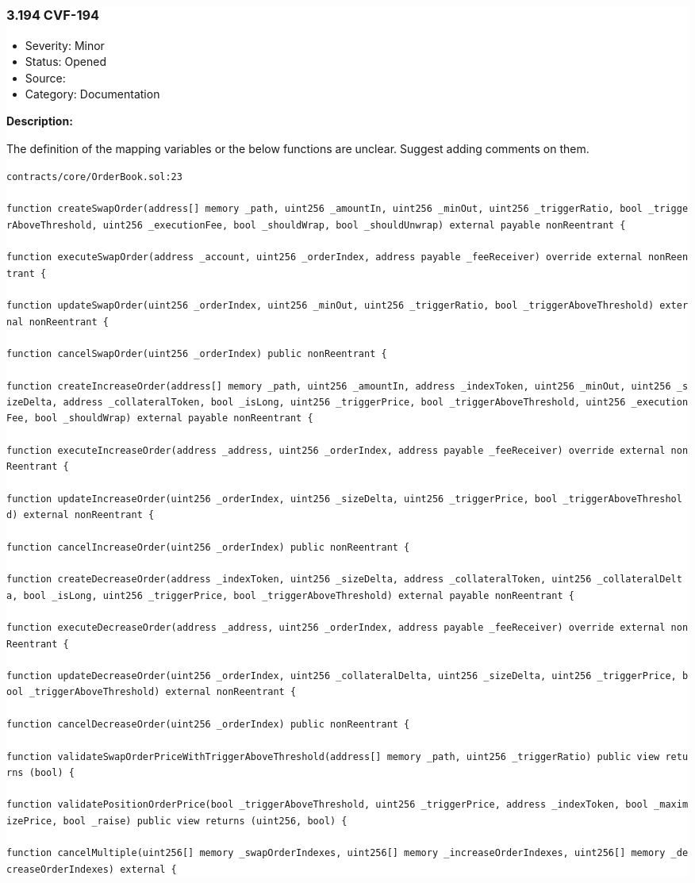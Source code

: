 
### 3.194 CVF-194

- Severity: Minor
- Status: Opened
- Source:
- Category: Documentation

**Description:**

The definition of the mapping variables or the below functions are unclear. Suggest adding comments on them.



```
contracts/core/OrderBook.sol:23

function createSwapOrder(address[] memory _path, uint256 _amountIn, uint256 _minOut, uint256 _triggerRatio, bool _triggerAboveThreshold, uint256 _executionFee, bool _shouldWrap, bool _shouldUnwrap) external payable nonReentrant {

function executeSwapOrder(address _account, uint256 _orderIndex, address payable _feeReceiver) override external nonReentrant {

function updateSwapOrder(uint256 _orderIndex, uint256 _minOut, uint256 _triggerRatio, bool _triggerAboveThreshold) external nonReentrant {

function cancelSwapOrder(uint256 _orderIndex) public nonReentrant {

function createIncreaseOrder(address[] memory _path, uint256 _amountIn, address _indexToken, uint256 _minOut, uint256 _sizeDelta, address _collateralToken, bool _isLong, uint256 _triggerPrice, bool _triggerAboveThreshold, uint256 _executionFee, bool _shouldWrap) external payable nonReentrant {

function executeIncreaseOrder(address _address, uint256 _orderIndex, address payable _feeReceiver) override external nonReentrant {

function updateIncreaseOrder(uint256 _orderIndex, uint256 _sizeDelta, uint256 _triggerPrice, bool _triggerAboveThreshold) external nonReentrant {

function cancelIncreaseOrder(uint256 _orderIndex) public nonReentrant {

function createDecreaseOrder(address _indexToken, uint256 _sizeDelta, address _collateralToken, uint256 _collateralDelta, bool _isLong, uint256 _triggerPrice, bool _triggerAboveThreshold) external payable nonReentrant {

function executeDecreaseOrder(address _address, uint256 _orderIndex, address payable _feeReceiver) override external nonReentrant {

function updateDecreaseOrder(uint256 _orderIndex, uint256 _collateralDelta, uint256 _sizeDelta, uint256 _triggerPrice, bool _triggerAboveThreshold) external nonReentrant {

function cancelDecreaseOrder(uint256 _orderIndex) public nonReentrant {

function validateSwapOrderPriceWithTriggerAboveThreshold(address[] memory _path, uint256 _triggerRatio) public view returns (bool) {

function validatePositionOrderPrice(bool _triggerAboveThreshold, uint256 _triggerPrice, address _indexToken, bool _maximizePrice, bool _raise) public view returns (uint256, bool) {

function cancelMultiple(uint256[] memory _swapOrderIndexes, uint256[] memory _increaseOrderIndexes, uint256[] memory _decreaseOrderIndexes) external {
```
